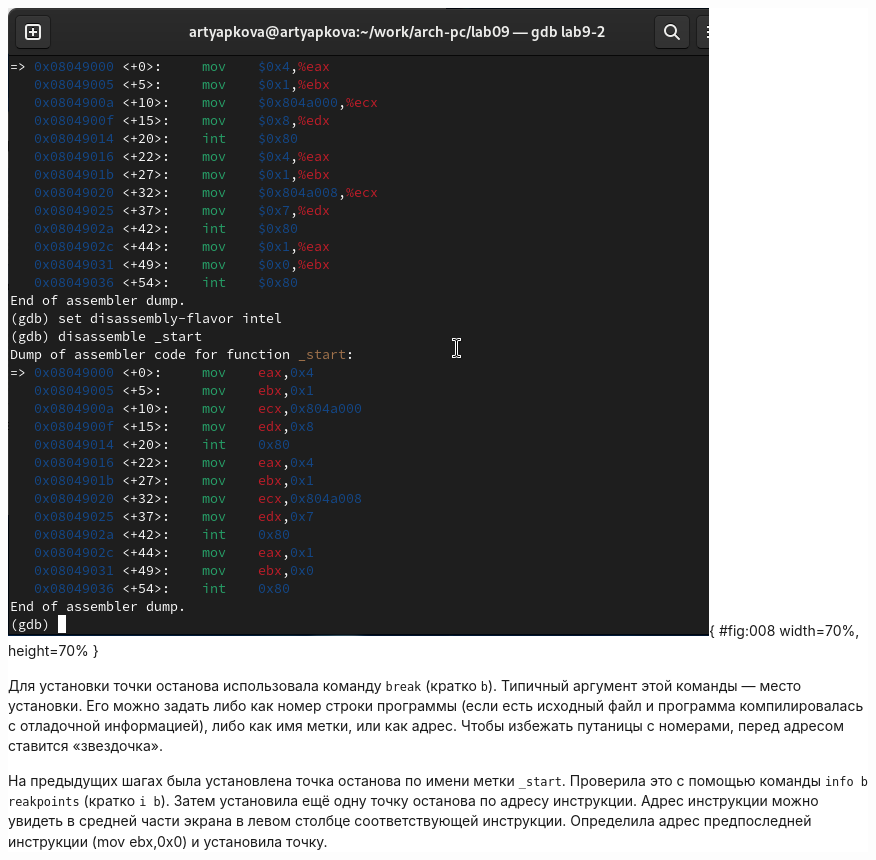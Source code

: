 ![Дизассемблированный код в режиме интел](image/08.png){ #fig:008 width=70%, height=70% }

Для установки точки останова использовала команду `break` (кратко `b`). Типичный аргумент этой команды — место установки. Его можно задать либо как номер строки программы (если есть исходный файл и программа компилировалась с отладочной информацией), либо как имя метки, или как адрес. Чтобы избежать путаницы с номерами, перед адресом ставится «звездочка».

На предыдущих шагах была установлена точка останова по имени метки `_start`. Проверила это с помощью команды `info breakpoints` (кратко `i b`).
Затем установила ещё одну точку останова по адресу инструкции. Адрес инструкции можно увидеть в средней части экрана в левом столбце соответствующей инструкции. Определила адрес предпоследней инструкции (mov ebx,0x0) и установила точку.
